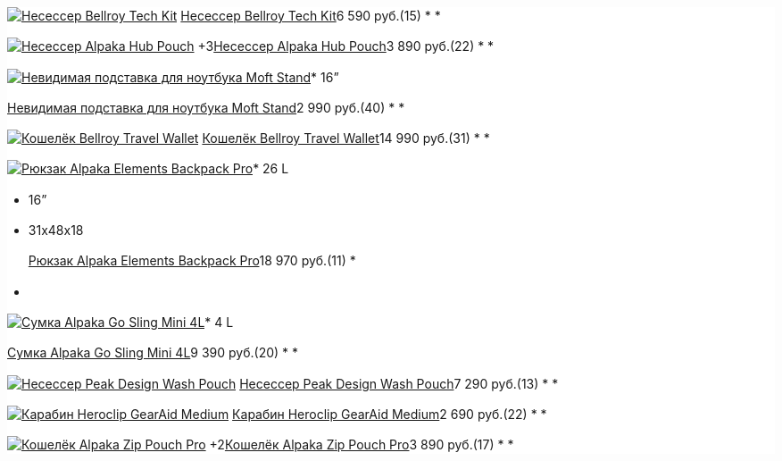 [![Несессер Bellroy Tech Kit](https://static.insales-cdn.com/assets/1/7716/6413860/1715070704/placeholder.gif)](/collection/nesessery-bellroy/product/nesesser-bellroy-tech-kit-kupit)      [Несессер Bellroy Tech Kit](/collection/nesessery-bellroy/product/nesesser-bellroy-tech-kit-kupit)6 590 руб.(15) * 
* 

[![Несессер Alpaka Hub Pouch](https://static.insales-cdn.com/assets/1/7716/6413860/1715070704/placeholder.gif)](/collection/nesessery-alpaka/product/nesesser-alpaka-hub-pouch-kupit)         +3[Несессер Alpaka Hub Pouch](/collection/nesessery-alpaka/product/nesesser-alpaka-hub-pouch-kupit)3 890 руб.(22) * 
* 

[![Невидимая подставка для ноутбука Moft Stand](https://static.insales-cdn.com/assets/1/7716/6413860/1715070704/placeholder.gif)](/collection/moft/product/nevidimaya-podstavka-dlya-noutbuka-moft-stand-kupit)* 16”

   [Невидимая подставка для ноутбука Moft Stand](/collection/moft/product/nevidimaya-podstavka-dlya-noutbuka-moft-stand-kupit)2 990 руб.(40) * 
* 

[![Кошелёк Bellroy Travel Wallet](https://static.insales-cdn.com/assets/1/7716/6413860/1715070704/placeholder.gif)](/collection/bellroy/product/bellroy-travel-wallet-kupit)     [Кошелёк Bellroy Travel Wallet](/collection/bellroy/product/bellroy-travel-wallet-kupit)14 990 руб.(31) * 
* 

[![Рюкзак Alpaka Elements Backpack Pro](https://static.insales-cdn.com/assets/1/7716/6413860/1715070704/placeholder.gif)](/collection/alpaka-2/product/ryukzak-alpaka-elements-backpack-pro-kupit)* 26 L
* 16”
* 31x48x18

     [Рюкзак Alpaka Elements Backpack Pro](/collection/alpaka-2/product/ryukzak-alpaka-elements-backpack-pro-kupit)18 970 руб.(11) * 
* 

[![Сумка Alpaka Go Sling Mini 4L](https://static.insales-cdn.com/assets/1/7716/6413860/1715070704/placeholder.gif)](/collection/alpaka-3/product/sumka-alpaka-go-sling-mini-kupit)* 4 L

  [Сумка Alpaka Go Sling Mini 4L](/collection/alpaka-3/product/sumka-alpaka-go-sling-mini-kupit)9 390 руб.(20) * 
* 

[![Несессер Peak Design Wash Pouch](https://static.insales-cdn.com/assets/1/7716/6413860/1715070704/placeholder.gif)](/collection/nesessery-peak-design/product/peak-design-wash-pouch-kupit)  [Несессер Peak Design Wash Pouch](/collection/nesessery-peak-design/product/peak-design-wash-pouch-kupit)7 290 руб.(13) * 
* 

[![Карабин Heroclip GearAid Medium](https://static.insales-cdn.com/assets/1/7716/6413860/1715070704/placeholder.gif)](/collection/bestsellery/product/karabin-heroclip-medium-kupit) [Карабин Heroclip GearAid Medium](/collection/bestsellery/product/karabin-heroclip-medium-kupit)2 690 руб.(22) * 
* 

[![Кошелёк Alpaka Zip Pouch Pro](https://static.insales-cdn.com/assets/1/7716/6413860/1715070704/placeholder.gif)](/collection/alpaka-5/product/koshelek-alpaka-zip-pouch-pro-kupit)        +2[Кошелёк Alpaka Zip Pouch Pro](/collection/alpaka-5/product/koshelek-alpaka-zip-pouch-pro-kupit)3 890 руб.(17) * 
* 
